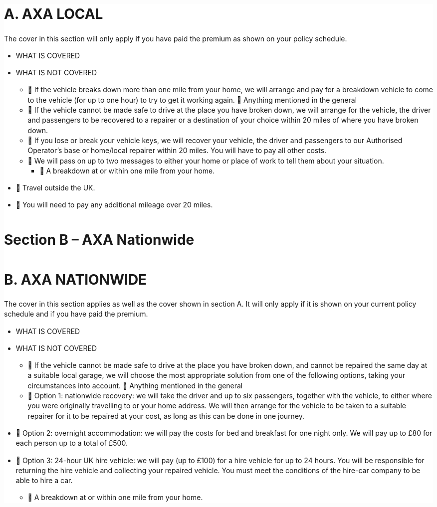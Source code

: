 
# A. AXA LOCAL

The cover in this section will only apply if you have paid the premium as shown on your policy schedule.

- WHAT IS COVERED
- WHAT IS NOT COVERED
	*  If the vehicle breaks down more than one mile from your home, we will arrange and pay for a breakdown vehicle to come to the vehicle (for up to one hour) to try to get it working again.
	 Anything mentioned in the general
	*  If the vehicle cannot be made safe to drive at the place you have broken down, we will arrange for the vehicle, the driver and passengers to be recovered to a repairer or a destination of your choice within 20 miles of where you have broken down.
	*  If you lose or break your vehicle keys, we will recover your vehicle, the driver and passengers to our Authorised Operator’s base or home/local repairer within 20 miles.
	You will have to pay all other costs.
	*  We will pass on up to two messages to either your home or place of work to tell them about your situation.
		+  A breakdown at or within one mile from
your home.

-  Travel outside the UK.
-  You will need to pay any additional mileage over 20 miles.

# Section B – AXA Nationwide


# B. AXA NATIONWIDE

The cover in this section applies as well as the cover shown in section A. It will only apply if it is shown on your current policy schedule and if you have paid the premium.

- WHAT IS COVERED
- WHAT IS NOT COVERED
	*  If the vehicle cannot be made safe to drive at the place you have broken down, and cannot be repaired the same day at a suitable local garage, we will choose the most appropriate solution from one of the following options, taking your circumstances into account.
	 Anything mentioned in the general
	*  Option 1: nationwide recovery: we
will take the driver and up to six passengers, together with the vehicle, to either where you were originally travelling to or your home address.
We will then arrange for the vehicle to be taken to a suitable repairer for it to be repaired at your cost, as long as this can be done in one journey.

-  Option 2: overnight accommodation: we will pay the costs for bed and breakfast for one night only.
We will pay up to £80 for each person up to a total of £500.
-  Option 3: 24-hour UK hire vehicle: we will pay (up to £100) for a hire vehicle for up to 24 hours.
You will be responsible for returning the hire vehicle and collecting your repaired vehicle.
You must meet the conditions of the hire-car company to be able to hire a car.
	*  A breakdown at or within one mile from
your home.
